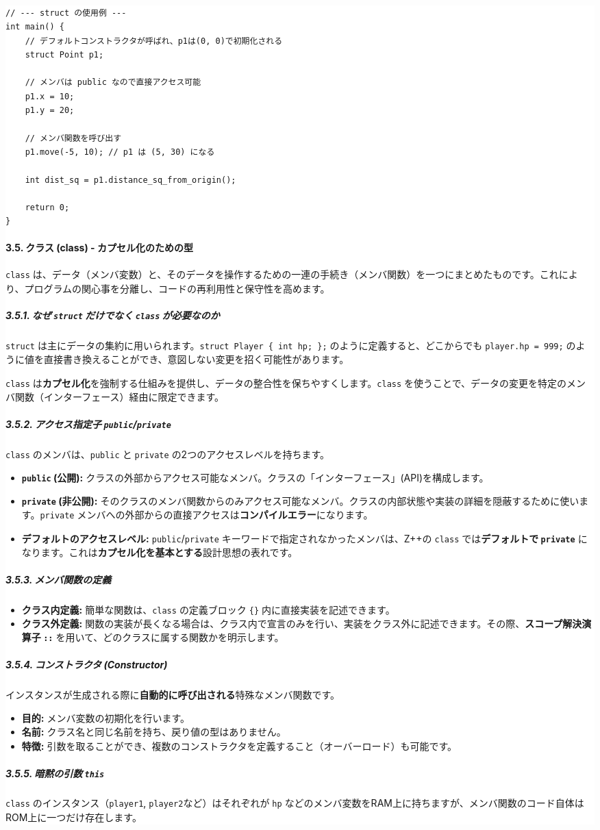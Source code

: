 ```zpp
// --- struct の使用例 ---
int main() {
    // デフォルトコンストラクタが呼ばれ、p1は(0, 0)で初期化される
    struct Point p1;

    // メンバは public なので直接アクセス可能
    p1.x = 10;
    p1.y = 20;

    // メンバ関数を呼び出す
    p1.move(-5, 10); // p1 は (5, 30) になる

    int dist_sq = p1.distance_sq_from_origin();

    return 0;
}
```

#### 3.5. クラス (class) - カプセル化のための型

`class` は、データ（メンバ変数）と、そのデータを操作するための一連の手続き（メンバ関数）を一つにまとめたものです。これにより、プログラムの関心事を分離し、コードの再利用性と保守性を高めます。

##### 3.5.1. なぜ `struct` だけでなく `class` が必要なのか
`struct` は主にデータの集約に用いられます。`struct Player { int hp; };` のように定義すると、どこからでも `player.hp = 999;` のように値を直接書き換えることができ、意図しない変更を招く可能性があります。

`class` は**カプセル化**を強制する仕組みを提供し、データの整合性を保ちやすくします。`class` を使うことで、データの変更を特定のメンバ関数（インターフェース）経由に限定できます。

##### 3.5.2. アクセス指定子 `public`/`private`
`class` のメンバは、`public` と `private` の2つのアクセスレベルを持ちます。

*   **`public` (公開):**
    クラスの外部からアクセス可能なメンバ。クラスの「インターフェース」(API)を構成します。

*   **`private` (非公開):**
    そのクラスのメンバ関数からのみアクセス可能なメンバ。クラスの内部状態や実装の詳細を隠蔽するために使います。`private` メンバへの外部からの直接アクセスは**コンパイルエラー**になります。

*   **デフォルトのアクセスレベル:**
    `public`/`private` キーワードで指定されなかったメンバは、Z++の `class` では**デフォルトで `private`** になります。これは**カプセル化を基本とする**設計思想の表れです。

##### 3.5.3. メンバ関数の定義
*   **クラス内定義:** 簡単な関数は、`class` の定義ブロック `{}` 内に直接実装を記述できます。
*   **クラス外定義:** 関数の実装が長くなる場合は、クラス内で宣言のみを行い、実装をクラス外に記述できます。その際、**スコープ解決演算子 `::`** を用いて、どのクラスに属する関数かを明示します。

##### 3.5.4. コンストラクタ (Constructor)
インスタンスが生成される際に**自動的に呼び出される**特殊なメンバ関数です。

*   **目的:** メンバ変数の初期化を行います。
*   **名前:** クラス名と同じ名前を持ち、戻り値の型はありません。
*   **特徴:** 引数を取ることができ、複数のコンストラクタを定義すること（オーバーロード）も可能です。

##### 3.5.5. 暗黙の引数 `this`
`class` のインスタンス（`player1`, `player2`など）はそれぞれが `hp` などのメンバ変数をRAM上に持ちますが、メンバ関数のコード自体はROM上に一つだけ存在します。
